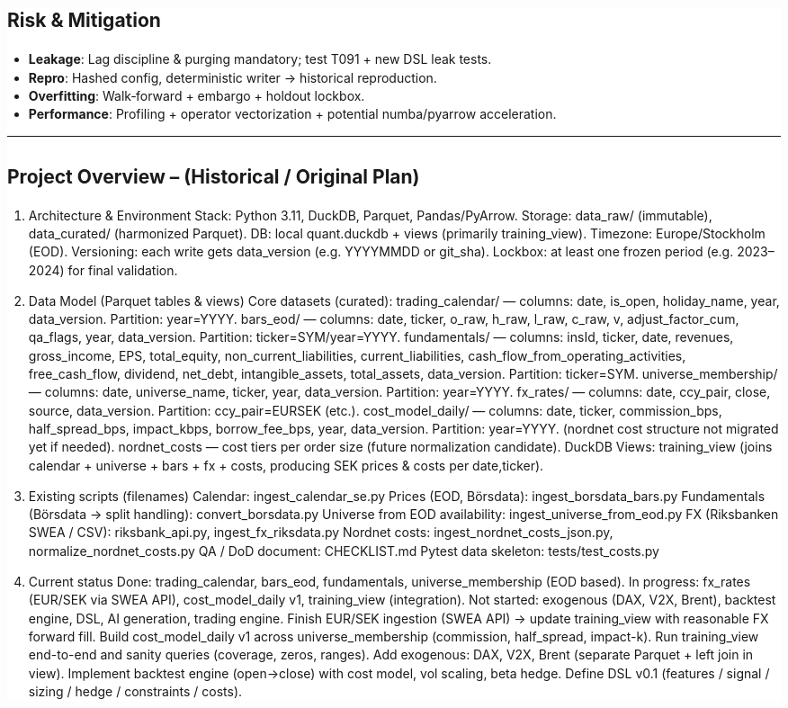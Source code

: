 ## Risk & Mitigation

- **Leakage**: Lag discipline & purging mandatory; test T091 + new DSL leak tests.
- **Repro**: Hashed config, deterministic writer → historical reproduction.
- **Overfitting**: Walk‑forward + embargo + holdout lockbox.
- **Performance**: Profiling + operator vectorization + potential numba/pyarrow acceleration.

---

## Project Overview – (Historical / Original Plan)

1. Architecture & Environment
   Stack: Python 3.11, DuckDB, Parquet, Pandas/PyArrow.
   Storage: data_raw/ (immutable), data_curated/ (harmonized Parquet).
   DB: local quant.duckdb + views (primarily training_view).
   Timezone: Europe/Stockholm (EOD).
   Versioning: each write gets data_version (e.g. YYYYMMDD or git_sha).
   Lockbox: at least one frozen period (e.g. 2023–2024) for final validation.

2. Data Model (Parquet tables & views)
   Core datasets (curated):
   trading_calendar/ — columns: date, is_open, holiday_name, year, data_version. Partition: year=YYYY.
   bars_eod/ — columns: date, ticker, o_raw, h_raw, l_raw, c_raw, v, adjust_factor_cum, qa_flags, year, data_version. Partition: ticker=SYM/year=YYYY.
   fundamentals/ — columns: insId, ticker, date, revenues, gross_income, EPS, total_equity, non_current_liabilities, current_liabilities, cash_flow_from_operating_activities, free_cash_flow, dividend, net_debt, intangible_assets, total_assets, data_version. Partition: ticker=SYM.
   universe_membership/ — columns: date, universe_name, ticker, year, data_version. Partition: year=YYYY.
   fx_rates/ — columns: date, ccy_pair, close, source, data_version. Partition: ccy_pair=EURSEK (etc.).
   cost_model_daily/ — columns: date, ticker, commission_bps, half_spread_bps, impact_kbps, borrow_fee_bps, year, data_version. Partition: year=YYYY. (nordnet cost structure not migrated yet if needed).
   nordnet_costs — cost tiers per order size (future normalization candidate).
   DuckDB Views:
   training_view (joins calendar + universe + bars + fx + costs, producing SEK prices & costs per date,ticker).

3. Existing scripts (filenames)
   Calendar: ingest_calendar_se.py
   Prices (EOD, Börsdata): ingest_borsdata_bars.py
   Fundamentals (Börsdata → split handling): convert_borsdata.py
   Universe from EOD availability: ingest_universe_from_eod.py
   FX (Riksbanken SWEA / CSV): riksbank_api.py, ingest_fx_riksdata.py
   Nordnet costs: ingest_nordnet_costs_json.py, normalize_nordnet_costs.py
   QA / DoD document: CHECKLIST.md
   Pytest data skeleton: tests/test_costs.py

4. Current status
   Done: trading_calendar, bars_eod, fundamentals, universe_membership (EOD based).
   In progress: fx_rates (EUR/SEK via SWEA API), cost_model_daily v1, training_view (integration).
   Not started: exogenous (DAX, V2X, Brent), backtest engine, DSL, AI generation, trading engine.
   Finish EUR/SEK ingestion (SWEA API) → update training_view with reasonable FX forward fill.
   Build cost_model_daily v1 across universe_membership (commission, half_spread, impact-k).
   Run training_view end-to-end and sanity queries (coverage, zeros, ranges).
   Add exogenous: DAX, V2X, Brent (separate Parquet + left join in view).
   Implement backtest engine (open→close) with cost model, vol scaling, beta hedge.
   Define DSL v0.1 (features / signal / sizing / hedge / constraints / costs).
